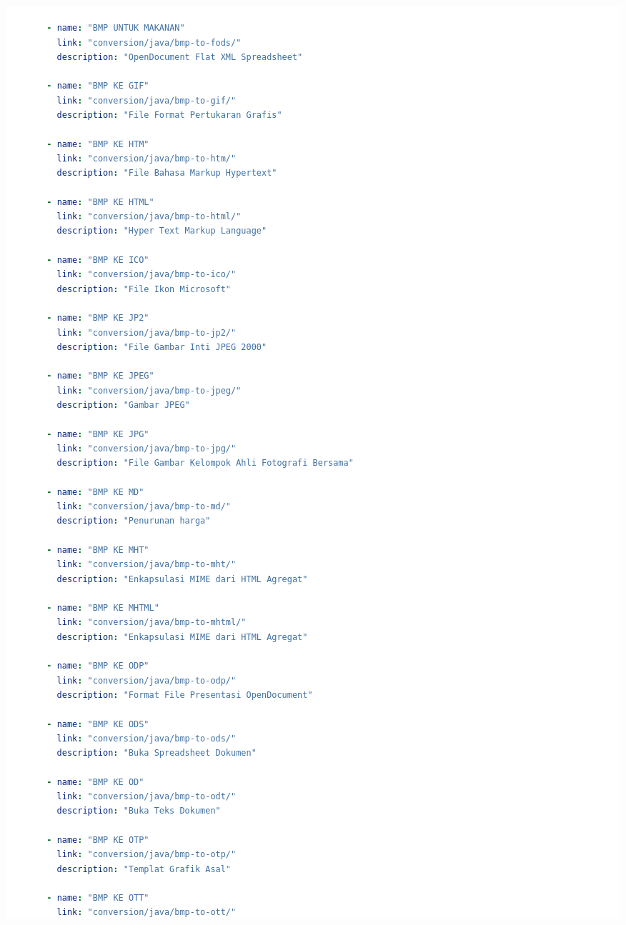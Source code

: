 ```yaml

        - name: "BMP UNTUK MAKANAN"
          link: "conversion/java/bmp-to-fods/"
          description: "OpenDocument Flat XML Spreadsheet"

        - name: "BMP KE GIF"
          link: "conversion/java/bmp-to-gif/"
          description: "File Format Pertukaran Grafis"

        - name: "BMP KE HTM"
          link: "conversion/java/bmp-to-htm/"
          description: "File Bahasa Markup Hypertext"

        - name: "BMP KE HTML"
          link: "conversion/java/bmp-to-html/"
          description: "Hyper Text Markup Language"

        - name: "BMP KE ICO"
          link: "conversion/java/bmp-to-ico/"
          description: "File Ikon Microsoft"

        - name: "BMP KE JP2"
          link: "conversion/java/bmp-to-jp2/"
          description: "File Gambar Inti JPEG 2000"

        - name: "BMP KE JPEG"
          link: "conversion/java/bmp-to-jpeg/"
          description: "Gambar JPEG"

        - name: "BMP KE JPG"
          link: "conversion/java/bmp-to-jpg/"
          description: "File Gambar Kelompok Ahli Fotografi Bersama"

        - name: "BMP KE MD"
          link: "conversion/java/bmp-to-md/"
          description: "Penurunan harga"

        - name: "BMP KE MHT"
          link: "conversion/java/bmp-to-mht/"
          description: "Enkapsulasi MIME dari HTML Agregat"

        - name: "BMP KE MHTML"
          link: "conversion/java/bmp-to-mhtml/"
          description: "Enkapsulasi MIME dari HTML Agregat"

        - name: "BMP KE ODP"
          link: "conversion/java/bmp-to-odp/"
          description: "Format File Presentasi OpenDocument"

        - name: "BMP KE ODS"
          link: "conversion/java/bmp-to-ods/"
          description: "Buka Spreadsheet Dokumen"

        - name: "BMP KE OD"
          link: "conversion/java/bmp-to-odt/"
          description: "Buka Teks Dokumen"

        - name: "BMP KE OTP"
          link: "conversion/java/bmp-to-otp/"
          description: "Templat Grafik Asal"

        - name: "BMP KE OTT"
          link: "conversion/java/bmp-to-ott/"
```